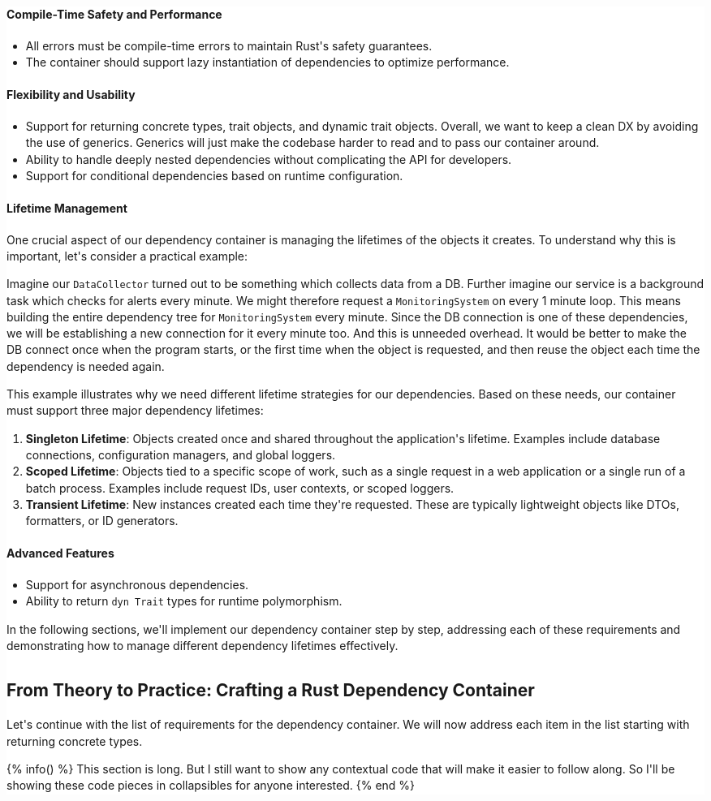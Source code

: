 #### Compile-Time Safety and Performance
- All errors must be compile-time errors to maintain Rust's safety guarantees.
- The container should support lazy instantiation of dependencies to optimize performance.

#### Flexibility and Usability
- Support for returning concrete types, trait objects, and dynamic trait objects.
Overall, we want to keep a clean DX by avoiding the use of generics.
Generics will just make the codebase harder to read and to pass our container around.
- Ability to handle deeply nested dependencies without complicating the API for developers.
- Support for conditional dependencies based on runtime configuration.

#### Lifetime Management
One crucial aspect of our dependency container is managing the lifetimes of the objects it creates.
To understand why this is important, let's consider a practical example:

Imagine our `DataCollector` turned out to be something which collects data from a DB.
Further imagine our service is a background task which checks for alerts every minute.
We might therefore request a `MonitoringSystem` on every 1 minute loop.
This means building the entire dependency tree for `MonitoringSystem` every minute.
Since the DB connection is one of these dependencies, we will be establishing a new connection for it every minute too.
And this is unneeded overhead.
It would be better to make the DB connect once when the program starts, or the first time when the object is requested, and then reuse the object each time the dependency is needed again.

This example illustrates why we need different lifetime strategies for our dependencies.
Based on these needs, our container must support three major dependency lifetimes:

1. **Singleton Lifetime**: Objects created once and shared throughout the application's lifetime.
Examples include database connections, configuration managers, and global loggers.
1. **Scoped Lifetime**: Objects tied to a specific scope of work, such as a single request in a web application or a single run of a batch process.
Examples include request IDs, user contexts, or scoped loggers.
1. **Transient Lifetime**: New instances created each time they're requested.
These are typically lightweight objects like DTOs, formatters, or ID generators.

#### Advanced Features
- Support for asynchronous dependencies.
- Ability to return `dyn Trait` types for runtime polymorphism.

In the following sections, we'll implement our dependency container step by step, addressing each of these requirements and demonstrating how to manage different dependency lifetimes effectively.

## From Theory to Practice: Crafting a Rust Dependency Container
Let's continue with the list of requirements for the dependency container.
We will now address each item in the list starting with returning concrete types.

{% info() %}
This section is long.
But I still want to show any contextual code that will make it easier to follow along.
So I'll be showing these code pieces in collapsibles for anyone interested.
{% end %}
